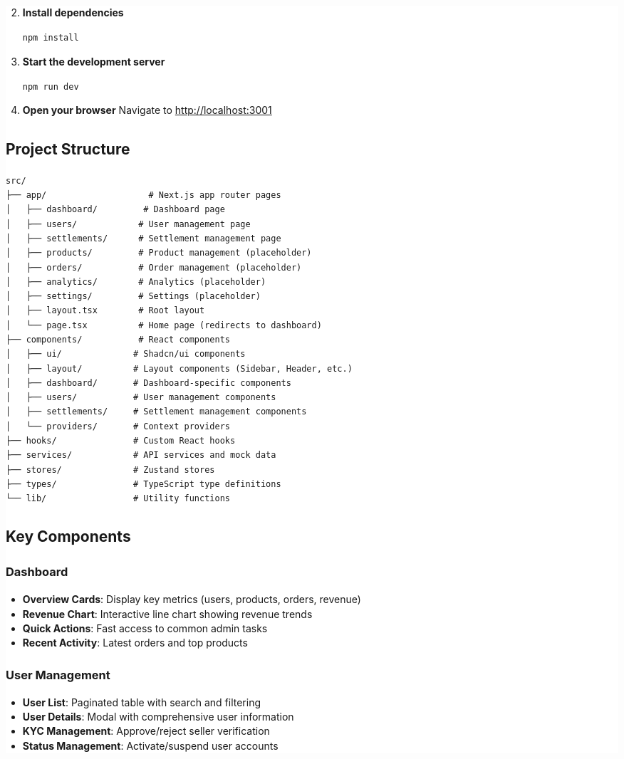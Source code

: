2. **Install dependencies**
   ```bash
   npm install
   ```

3. **Start the development server**
   ```bash
   npm run dev
   ```

4. **Open your browser**
   Navigate to [http://localhost:3001](http://localhost:3001)

## Project Structure

```
src/
├── app/                    # Next.js app router pages
│   ├── dashboard/         # Dashboard page
│   ├── users/            # User management page
│   ├── settlements/      # Settlement management page
│   ├── products/         # Product management (placeholder)
│   ├── orders/           # Order management (placeholder)
│   ├── analytics/        # Analytics (placeholder)
│   ├── settings/         # Settings (placeholder)
│   ├── layout.tsx        # Root layout
│   └── page.tsx          # Home page (redirects to dashboard)
├── components/           # React components
│   ├── ui/              # Shadcn/ui components
│   ├── layout/          # Layout components (Sidebar, Header, etc.)
│   ├── dashboard/       # Dashboard-specific components
│   ├── users/           # User management components
│   ├── settlements/     # Settlement management components
│   └── providers/       # Context providers
├── hooks/               # Custom React hooks
├── services/            # API services and mock data
├── stores/              # Zustand stores
├── types/               # TypeScript type definitions
└── lib/                 # Utility functions
```

## Key Components

### Dashboard
- **Overview Cards**: Display key metrics (users, products, orders, revenue)
- **Revenue Chart**: Interactive line chart showing revenue trends
- **Quick Actions**: Fast access to common admin tasks
- **Recent Activity**: Latest orders and top products

### User Management
- **User List**: Paginated table with search and filtering
- **User Details**: Modal with comprehensive user information
- **KYC Management**: Approve/reject seller verification
- **Status Management**: Activate/suspend user accounts
